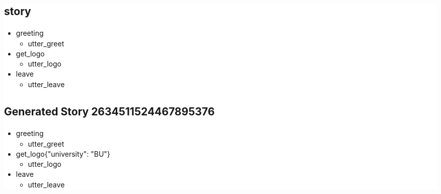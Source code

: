## story
* greeting
  - utter_greet
* get_logo
  - utter_logo
* leave
  - utter_leave
  


## Generated Story 2634511524467895376
* greeting
    - utter_greet
* get_logo{"university": "BU"}
    - utter_logo
* leave
    - utter_leave
